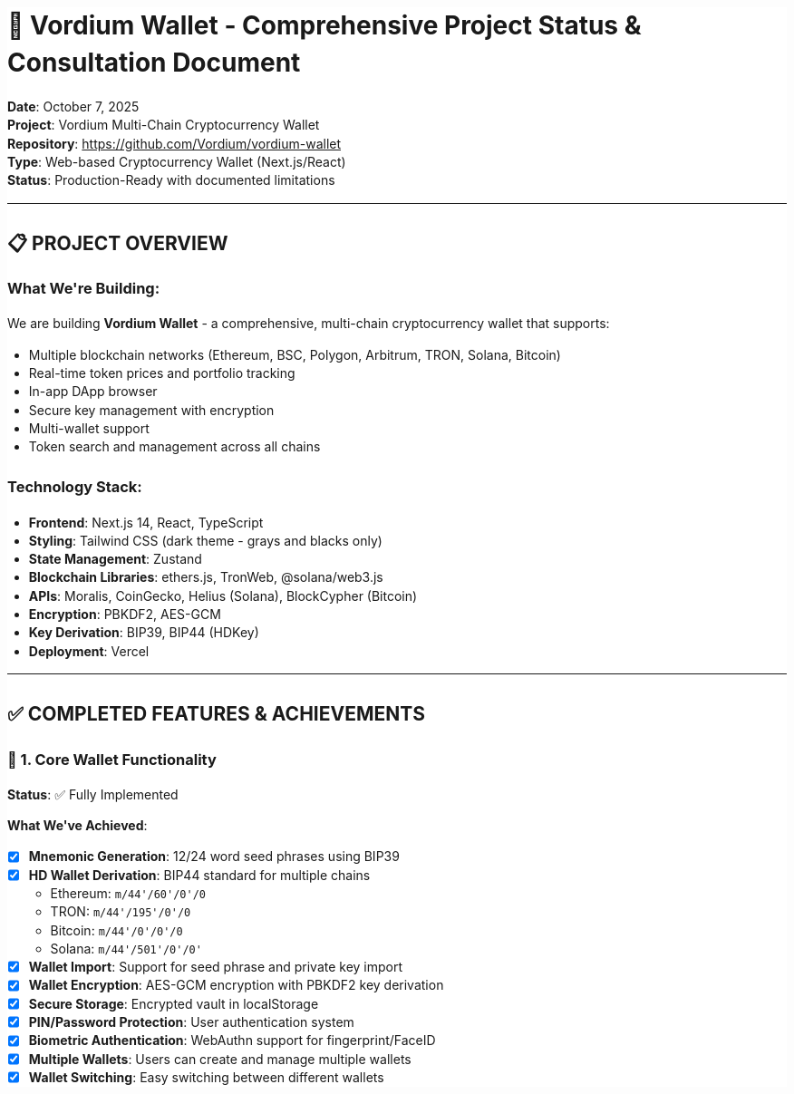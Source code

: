 # 🚀 Vordium Wallet - Comprehensive Project Status & Consultation Document

**Date**: October 7, 2025  
**Project**: Vordium Multi-Chain Cryptocurrency Wallet  
**Repository**: https://github.com/Vordium/vordium-wallet  
**Type**: Web-based Cryptocurrency Wallet (Next.js/React)  
**Status**: Production-Ready with documented limitations  

---

## 📋 PROJECT OVERVIEW

### What We're Building:
We are building **Vordium Wallet** - a comprehensive, multi-chain cryptocurrency wallet that supports:
- Multiple blockchain networks (Ethereum, BSC, Polygon, Arbitrum, TRON, Solana, Bitcoin)
- Real-time token prices and portfolio tracking
- In-app DApp browser
- Secure key management with encryption
- Multi-wallet support
- Token search and management across all chains

### Technology Stack:
- **Frontend**: Next.js 14, React, TypeScript
- **Styling**: Tailwind CSS (dark theme - grays and blacks only)
- **State Management**: Zustand
- **Blockchain Libraries**: ethers.js, TronWeb, @solana/web3.js
- **APIs**: Moralis, CoinGecko, Helius (Solana), BlockCypher (Bitcoin)
- **Encryption**: PBKDF2, AES-GCM
- **Key Derivation**: BIP39, BIP44 (HDKey)
- **Deployment**: Vercel

---

## ✅ COMPLETED FEATURES & ACHIEVEMENTS

### 🔐 1. Core Wallet Functionality
**Status**: ✅ Fully Implemented

**What We've Achieved**:
- [x] **Mnemonic Generation**: 12/24 word seed phrases using BIP39
- [x] **HD Wallet Derivation**: BIP44 standard for multiple chains
  - Ethereum: `m/44'/60'/0'/0`
  - TRON: `m/44'/195'/0'/0`
  - Bitcoin: `m/44'/0'/0'/0`
  - Solana: `m/44'/501'/0'/0'`
- [x] **Wallet Import**: Support for seed phrase and private key import
- [x] **Wallet Encryption**: AES-GCM encryption with PBKDF2 key derivation
- [x] **Secure Storage**: Encrypted vault in localStorage
- [x] **PIN/Password Protection**: User authentication system
- [x] **Biometric Authentication**: WebAuthn support for fingerprint/FaceID
- [x] **Multiple Wallets**: Users can create and manage multiple wallets
- [x] **Wallet Switching**: Easy switching between different wallets
